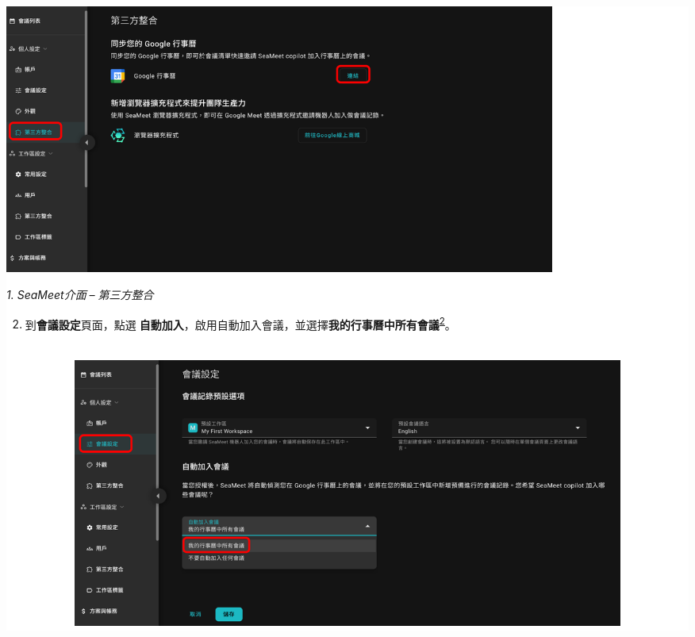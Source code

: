 <img style="width: 80%" src="/images/seameet-zh/16-seameet-auto-join/seameet-第三方整合.png" alt="Seameet第三方整合"/>
</a>

*1. SeaMeet介面 – 第三方整合*
</center>

2. 到**會議設定**頁面，點選 **自動加入**，啟用自動加入會議，並選擇**我的行事曆中所有會議**<sup>[2](#seameet-選擇我的行事曆中所有會議)</sup>。


<br/>
<center>
<a name="seameet-選擇我的行事曆中所有會議" href="/images/seameet-zh/16-seameet-auto-join/seameet-選擇我的行事曆中所有會議.png" target="_blank">
<img style="width: 80%" src="/images/seameet-zh/16-seameet-auto-join/seameet-選擇我的行事曆中所有會議.png" alt="Seameet選擇我的行事曆中所有會議"/>
</a>
